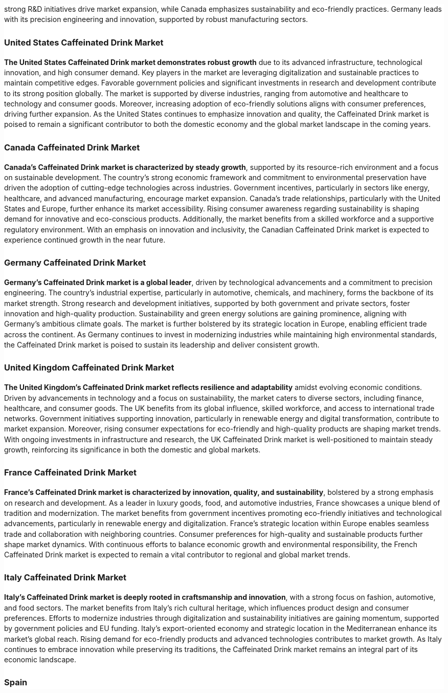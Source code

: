 strong R&amp;D initiatives drive market expansion, while Canada emphasizes sustainability and eco-friendly practices. Germany leads with its precision engineering and innovation, supported by robust manufacturing sectors.</span></em></p></blockquote><h3><strong>United States Caffeinated Drink Market</strong></h3><p><strong>The United States Caffeinated Drink market demonstrates robust growth</strong> due to its advanced infrastructure, technological innovation, and high consumer demand. Key players in the market are leveraging digitalization and sustainable practices to maintain competitive edges. Favorable government policies and significant investments in research and development contribute to its strong position globally. The market is supported by diverse industries, ranging from automotive and healthcare to technology and consumer goods. Moreover, increasing adoption of eco-friendly solutions aligns with consumer preferences, driving further expansion. As the United States continues to emphasize innovation and quality, the Caffeinated Drink market is poised to remain a significant contributor to both the domestic economy and the global market landscape in the coming years.</p><h3><strong>Canada Caffeinated Drink Market</strong></h3><p><strong>Canada&rsquo;s Caffeinated Drink market is characterized by steady growth</strong>, supported by its resource-rich environment and a focus on sustainable development. The country&rsquo;s strong economic framework and commitment to environmental preservation have driven the adoption of cutting-edge technologies across industries. Government incentives, particularly in sectors like energy, healthcare, and advanced manufacturing, encourage market expansion. Canada&rsquo;s trade relationships, particularly with the United States and Europe, further enhance its market accessibility. Rising consumer awareness regarding sustainability is shaping demand for innovative and eco-conscious products. Additionally, the market benefits from a skilled workforce and a supportive regulatory environment. With an emphasis on innovation and inclusivity, the Canadian Caffeinated Drink market is expected to experience continued growth in the near future.</p><h3><strong>Germany Caffeinated Drink Market</strong></h3><p><strong>Germany&rsquo;s Caffeinated Drink market is a global leader</strong>, driven by technological advancements and a commitment to precision engineering. The country&rsquo;s industrial expertise, particularly in automotive, chemicals, and machinery, forms the backbone of its market strength. Strong research and development initiatives, supported by both government and private sectors, foster innovation and high-quality production. Sustainability and green energy solutions are gaining prominence, aligning with Germany&rsquo;s ambitious climate goals. The market is further bolstered by its strategic location in Europe, enabling efficient trade across the continent. As Germany continues to invest in modernizing industries while maintaining high environmental standards, the Caffeinated Drink market is poised to sustain its leadership and deliver consistent growth.</p><h3><strong>United Kingdom Caffeinated Drink Market</strong></h3><p><strong>The United Kingdom&rsquo;s Caffeinated Drink market reflects resilience and adaptability</strong> amidst evolving economic conditions. Driven by advancements in technology and a focus on sustainability, the market caters to diverse sectors, including finance, healthcare, and consumer goods. The UK benefits from its global influence, skilled workforce, and access to international trade networks. Government initiatives supporting innovation, particularly in renewable energy and digital transformation, contribute to market expansion. Moreover, rising consumer expectations for eco-friendly and high-quality products are shaping market trends. With ongoing investments in infrastructure and research, the UK Caffeinated Drink market is well-positioned to maintain steady growth, reinforcing its significance in both the domestic and global markets.</p><h3><strong>France Caffeinated Drink Market</strong></h3><p><strong>France&rsquo;s Caffeinated Drink market is characterized by innovation, quality, and sustainability</strong>, bolstered by a strong emphasis on research and development. As a leader in luxury goods, food, and automotive industries, France showcases a unique blend of tradition and modernization. The market benefits from government incentives promoting eco-friendly initiatives and technological advancements, particularly in renewable energy and digitalization. France&rsquo;s strategic location within Europe enables seamless trade and collaboration with neighboring countries. Consumer preferences for high-quality and sustainable products further shape market dynamics. With continuous efforts to balance economic growth and environmental responsibility, the French Caffeinated Drink market is expected to remain a vital contributor to regional and global market trends.</p><h3><strong>Italy Caffeinated Drink Market</strong></h3><p><strong>Italy&rsquo;s Caffeinated Drink market is deeply rooted in craftsmanship and innovation</strong>, with a strong focus on fashion, automotive, and food sectors. The market benefits from Italy&rsquo;s rich cultural heritage, which influences product design and consumer preferences. Efforts to modernize industries through digitalization and sustainability initiatives are gaining momentum, supported by government policies and EU funding. Italy&rsquo;s export-oriented economy and strategic location in the Mediterranean enhance its market&rsquo;s global reach. Rising demand for eco-friendly products and advanced technologies contributes to market growth. As Italy continues to embrace innovation while preserving its traditions, the Caffeinated Drink market remains an integral part of its economic landscape.</p><h3><strong>Spain